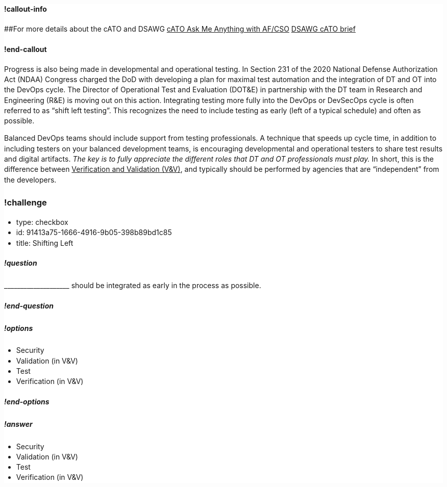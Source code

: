 
#### !callout-info

##For more details about the cATO and DSAWG
[cATO Ask Me Anything with AF/CSO](https://us02web.zoom.us/rec/share/2VkZPpJTxijsgOiQh1SbpPxnVggYly0JkFSEYr_1QhfqKeJa8zLMjiq3trMj7eZ6.AHETm9PnBqKgWZjR?startTime=1606848985000) 
[DSAWG cATO brief](https://software.af.mil/oahotcha/2020/11/DoD-Enterprise-DevSecOps-Initiative-DSAWG-cATO-brief-v1.0.pptx)

#### !end-callout

Progress is also being made in developmental and operational testing.  In Section 231 of the 2020 National Defense Authorization Act (NDAA) Congress charged the DoD with developing a plan for maximal test automation and the integration of DT and OT into the DevOps cycle.  The Director of Operational Test and Evaluation (DOT&E) in partnership with the DT team in Research and Engineering (R&E) is moving out on this action.  Integrating testing more fully into the DevOps or DevSecOps cycle is often referred to as “shift left testing”.  This recognizes the need to include testing as early (left of a typical schedule) and often as possible.

Balanced DevOps teams should include support from testing professionals.  A technique that speeds up cycle time, in addition to including testers on your balanced development teams, is encouraging developmental and operational testers to share test results and digital artifacts.  _The key is to fully appreciate the different roles that DT and OT professionals must play._  In short, this is the difference between [Verification and Validation (V&V)](https://en.wikipedia.org/wiki/Verification_and_validation), and typically should be performed by agencies that are “independent” from the developers.

### !challenge

* type: checkbox
* id: 91413a75-1666-4916-9b05-398b89bd1c85
* title: Shifting Left



##### !question

____________________ should be integrated as early in the process as possible.

##### !end-question

##### !options

* Security
* Validation (in V&V)
* Test
* Verification (in V&V)

##### !end-options

##### !answer

* Security
* Validation (in V&V)
* Test
* Verification (in V&V)
